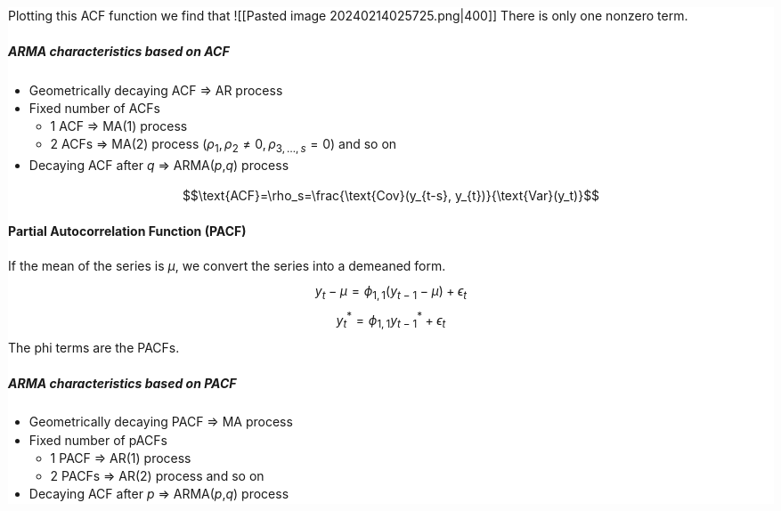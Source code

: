 Plotting this ACF function we find that 
![[Pasted image 20240214025725.png|400]]
There is only one nonzero term.

##### ARMA characteristics based on ACF
- Geometrically decaying ACF => AR process
- Fixed number of ACFs
	- 1 ACF => MA(1) process
	- 2 ACFs => MA(2) process ($\rho_1,\rho_2\ne0, \rho_{3,\dots,s}=0$)
	and so on
- Decaying ACF after $q$ => ARMA($p$,$q$) process

$$\text{ACF}=\rho_s=\frac{\text{Cov}(y_{t-s}, y_{t})}{\text{Var}(y_t)}$$
#### Partial Autocorrelation Function (PACF)
If the mean of the series is $\mu$, we convert the series into a demeaned form.$$y_t-\mu=\phi_{1,1}(y_{t-1}-\mu)+\epsilon_t$$$$y_t^*=\phi_{1,1}y_{t-1}^*+\epsilon_t$$The phi terms are the PACFs.
##### ARMA characteristics based on PACF
- Geometrically decaying PACF => MA process
- Fixed number of pACFs
	- 1 PACF => AR(1) process
	- 2 PACFs => AR(2) process 
	and so on
- Decaying ACF after $p$ => ARMA($p$,$q$) process


